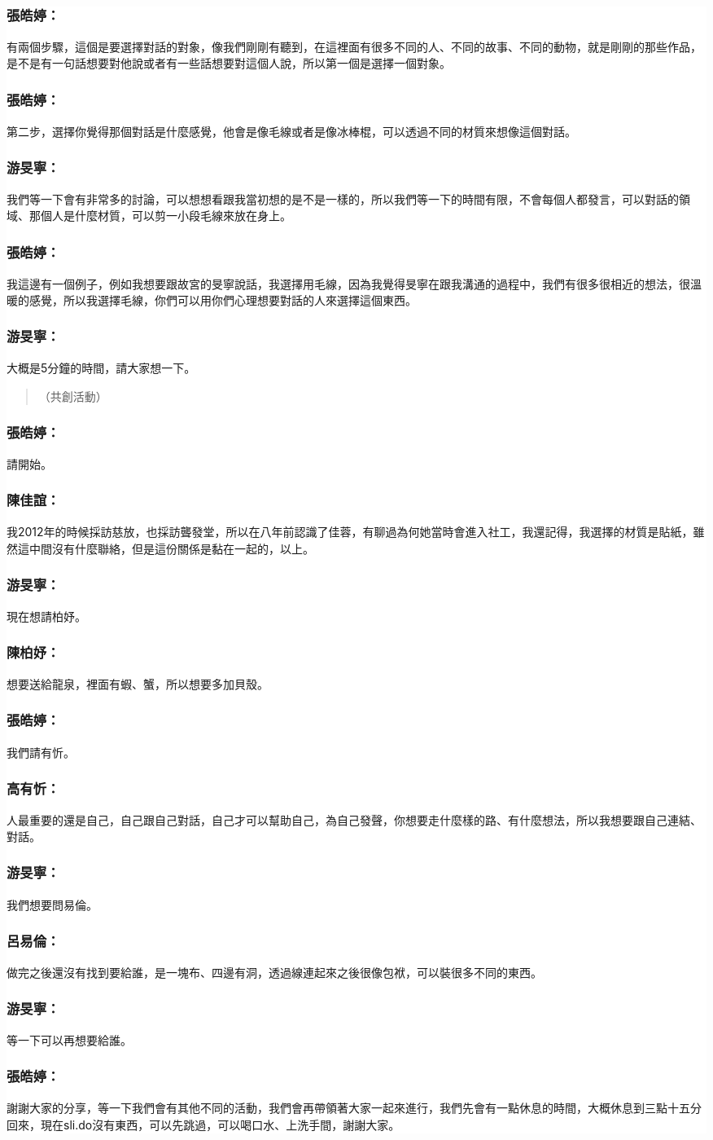 ### 張皓婷：
有兩個步驟，這個是要選擇對話的對象，像我們剛剛有聽到，在這裡面有很多不同的人、不同的故事、不同的動物，就是剛剛的那些作品，是不是有一句話想要對他說或者有一些話想要對這個人說，所以第一個是選擇一個對象。

### 張皓婷：
第二步，選擇你覺得那個對話是什麼感覺，他會是像毛線或者是像冰棒棍，可以透過不同的材質來想像這個對話。

### 游旻寧：
我們等一下會有非常多的討論，可以想想看跟我當初想的是不是一樣的，所以我們等一下的時間有限，不會每個人都發言，可以對話的領域、那個人是什麼材質，可以剪一小段毛線來放在身上。

### 張皓婷：
我這邊有一個例子，例如我想要跟故宮的旻寧說話，我選擇用毛線，因為我覺得旻寧在跟我溝通的過程中，我們有很多很相近的想法，很溫暖的感覺，所以我選擇毛線，你們可以用你們心理想要對話的人來選擇這個東西。

### 游旻寧：
大概是5分鐘的時間，請大家想一下。

> （共創活動）

### 張皓婷：
請開始。

### 陳佳誼：
我2012年的時候採訪慈放，也採訪聾發堂，所以在八年前認識了佳蓉，有聊過為何她當時會進入社工，我還記得，我選擇的材質是貼紙，雖然這中間沒有什麼聯絡，但是這份關係是黏在一起的，以上。

### 游旻寧：
現在想請柏妤。

### 陳柏妤：
想要送給龍泉，裡面有蝦、蟹，所以想要多加貝殼。

### 張皓婷：
我們請有忻。

### 高有忻：
人最重要的還是自己，自己跟自己對話，自己才可以幫助自己，為自己發聲，你想要走什麼樣的路、有什麼想法，所以我想要跟自己連結、對話。

### 游旻寧：
我們想要問易倫。

### 呂易倫：
做完之後還沒有找到要給誰，是一塊布、四邊有洞，透過線連起來之後很像包袱，可以裝很多不同的東西。

### 游旻寧：
等一下可以再想要給誰。

### 張皓婷：
謝謝大家的分享，等一下我們會有其他不同的活動，我們會再帶領著大家一起來進行，我們先會有一點休息的時間，大概休息到三點十五分回來，現在sli.do沒有東西，可以先跳過，可以喝口水、上洗手間，謝謝大家。
